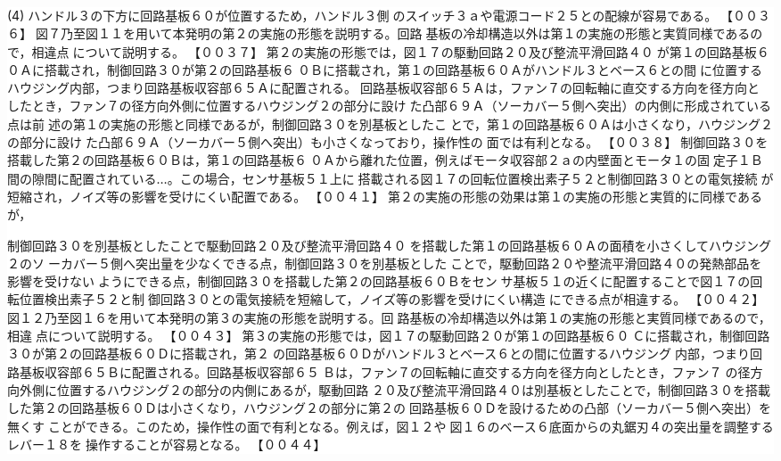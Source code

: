  
(4) ハンドル３の下方に回路基板６０が位置するため，ハンドル３側
のスイッチ３ａや電源コード２５との配線が容易である。 
【００３６】 
図７乃至図１１を用いて本発明の第２の実施の形態を説明する。回路
基板の冷却構造以外は第１の実施の形態と実質同様であるので，相違点
について説明する。 
【００３７】 
第２の実施の形態では，図１７の駆動回路２０及び整流平滑回路４０
が第１の回路基板６０Ａに搭載され，制御回路３０が第２の回路基板６
０Ｂに搭載され，第１の回路基板６０Ａがハンドル３とベース６との間
に位置するハウジング内部，つまり回路基板収容部６５Ａに配置される。
回路基板収容部６５Ａは，ファン７の回転軸に直交する方向を径方向と
したとき，ファン７の径方向外側に位置するハウジング２の部分に設け
た凸部６９Ａ（ソーカバー５側へ突出）の内側に形成されている点は前
述の第１の実施の形態と同様であるが，制御回路３０を別基板としたこ
とで，第１の回路基板６０Ａは小さくなり，ハウジング２の部分に設け
た凸部６９Ａ（ソーカバー５側へ突出）も小さくなっており，操作性の
面では有利となる。 
【００３８】 
制御回路３０を搭載した第２の回路基板６０Ｂは，第１の回路基板６
０Ａから離れた位置，例えばモータ収容部２ａの内壁面とモータ１の固
定子１Ｂ間の隙間に配置されている…。この場合，センサ基板５１上に
搭載される図１７の回転位置検出素子５２と制御回路３０との電気接続
が短縮され，ノイズ等の影響を受けにくい配置である。 
【００４１】 
第２の実施の形態の効果は第１の実施の形態と実質的に同様であるが，
 
 
制御回路３０を別基板としたことで駆動回路２０及び整流平滑回路４０
を搭載した第１の回路基板６０Ａの面積を小さくしてハウジング２のソ
ーカバー５側へ突出量を少なくできる点，制御回路３０を別基板とした
ことで，駆動回路２０や整流平滑回路４０の発熱部品を影響を受けない
ようにできる点，制御回路３０を搭載した第２の回路基板６０Ｂをセン
サ基板５１の近くに配置することで図１７の回転位置検出素子５２と制
御回路３０との電気接続を短縮して，ノイズ等の影響を受けにくい構造
にできる点が相違する。 
【００４２】 
図１２乃至図１６を用いて本発明の第３の実施の形態を説明する。回
路基板の冷却構造以外は第１の実施の形態と実質同様であるので，相違
点について説明する。 
【００４３】 
第３の実施の形態では，図１７の駆動回路２０が第１の回路基板６０
Ｃに搭載され，制御回路３０が第２の回路基板６０Ｄに搭載され，第２
の回路基板６０Ｄがハンドル３とベース６との間に位置するハウジング
内部，つまり回路基板収容部６５Ｂに配置される。回路基板収容部６５
Ｂは，ファン７の回転軸に直交する方向を径方向としたとき，ファン７
の径方向外側に位置するハウジング２の部分の内側にあるが，駆動回路
２０及び整流平滑回路４０は別基板としたことで，制御回路３０を搭載
した第２の回路基板６０Ｄは小さくなり，ハウジング２の部分に第２の
回路基板６０Ｄを設けるための凸部（ソーカバー５側へ突出）を無くす
ことができる。このため，操作性の面で有利となる。例えば，図１２や
図１６のベース６底面からの丸鋸刃４の突出量を調整するレバー１８を
操作することが容易となる。 
【００４４】 
 